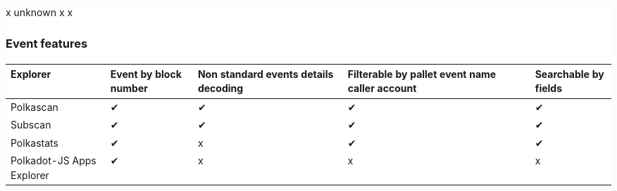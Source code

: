 <td style="text-align: left;">x</td>
<td style="text-align: left;">unknown</td>
<td style="text-align: left;">x</td>
<td style="text-align: left;">x</td>
</tr>
</tbody>
</table>

### Event features

<table>
<colgroup>
<col style="width: 16%" />
<col style="width: 14%" />
<col style="width: 24%" />
<col style="width: 30%" />
<col style="width: 13%" />
</colgroup>
<thead>
<tr class="header">
<th style="text-align: left;">Explorer</th>
<th style="text-align: left;">Event by block number</th>
<th style="text-align: left;">Non standard events details decoding</th>
<th style="text-align: left;">Filterable by pallet event name caller account</th>
<th style="text-align: left;">Searchable by fields</th>
</tr>
</thead>
<tbody>
<tr class="odd">
<td style="text-align: left;">Polkascan</td>
<td style="text-align: left;">✔</td>
<td style="text-align: left;">✔</td>
<td style="text-align: left;">✔</td>
<td style="text-align: left;">✔</td>
</tr>
<tr class="even">
<td style="text-align: left;">Subscan</td>
<td style="text-align: left;">✔</td>
<td style="text-align: left;">✔</td>
<td style="text-align: left;">✔</td>
<td style="text-align: left;">✔</td>
</tr>
<tr class="odd">
<td style="text-align: left;">Polkastats</td>
<td style="text-align: left;">✔</td>
<td style="text-align: left;">x</td>
<td style="text-align: left;">✔</td>
<td style="text-align: left;">✔</td>
</tr>
<tr class="even">
<td style="text-align: left;">Polkadot-JS Apps Explorer</td>
<td style="text-align: left;">✔</td>
<td style="text-align: left;">x</td>
<td style="text-align: left;">x</td>
<td style="text-align: left;">x</td>
</tr>
</tbody>
</table>
